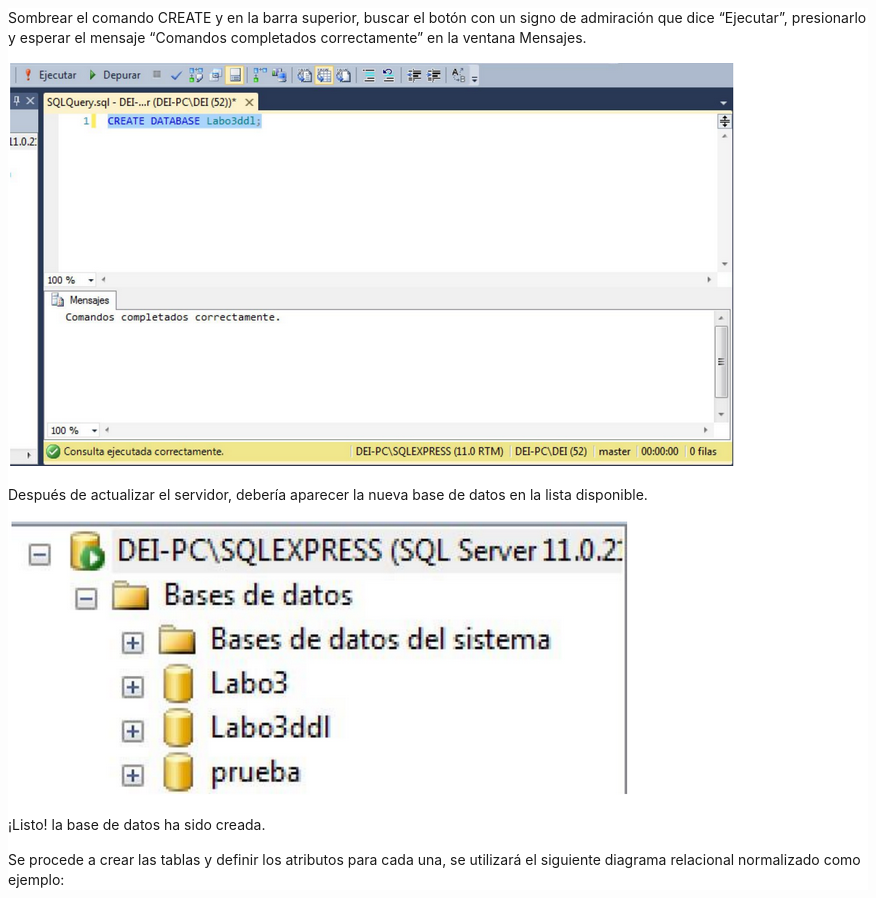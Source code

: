 
Sombrear el comando CREATE y en la barra superior, buscar el botón con un signo de
admiración que dice “Ejecutar”, presionarlo y esperar el mensaje “Comandos
completados correctamente” en la ventana Mensajes.

![test](./img/Laboratorio03/Img12.png)


Después de actualizar el servidor, debería aparecer la nueva base de datos en la lista
disponible.

![test](./img/Laboratorio03/Img13.png)


¡Listo! la base de datos ha sido creada.

Se procede a crear las tablas y definir los atributos para cada una, se utilizará el
siguiente diagrama relacional normalizado como ejemplo:
